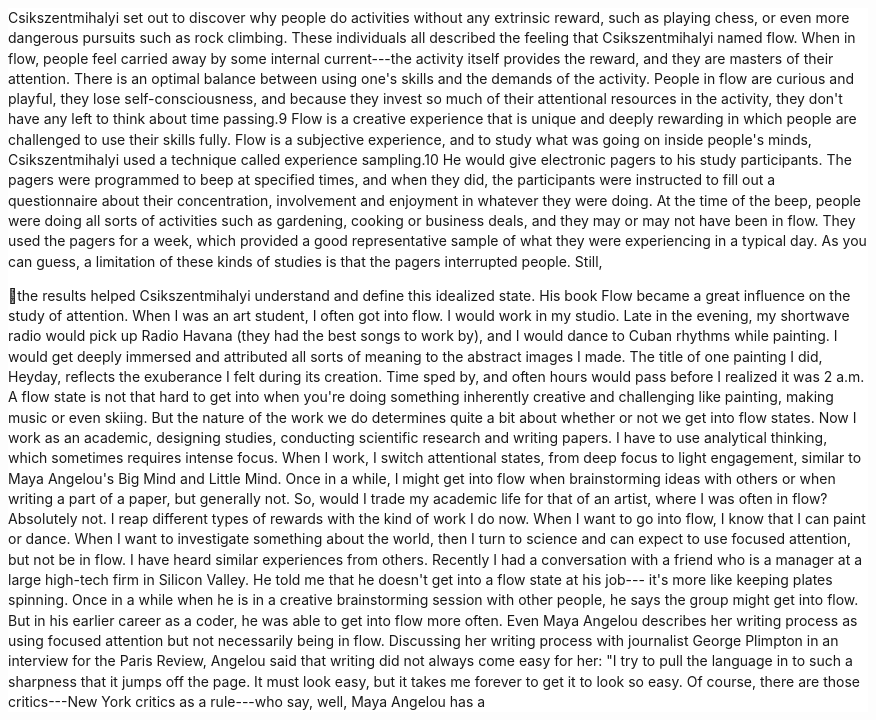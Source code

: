 Csikszentmihalyi set out to discover why people do activities without
any extrinsic reward, such as playing chess, or even more dangerous
pursuits such as rock climbing. These individuals all described the
feeling that Csikszentmihalyi named flow. When in flow, people feel
carried away by some internal current---the activity itself provides the
reward, and they are masters of their attention. There is an optimal
balance between using one's skills and the demands of the activity.
People in flow are curious and playful, they lose self-consciousness,
and because they invest so much of their attentional resources in the
activity, they don't have any left to think about time passing.9 Flow is
a creative experience that is unique and deeply rewarding in which
people are challenged to use their skills fully. Flow is a subjective
experience, and to study what was going on inside people's minds,
Csikszentmihalyi used a technique called experience sampling.10 He would
give electronic pagers to his study participants. The pagers were
programmed to beep at specified times, and when they did, the
participants were instructed to fill out a questionnaire about their
concentration, involvement and enjoyment in whatever they were doing. At
the time of the beep, people were doing all sorts of activities such as
gardening, cooking or business deals, and they may or may not have been
in flow. They used the pagers for a week, which provided a good
representative sample of what they were experiencing in a typical day.
As you can guess, a limitation of these kinds of studies is that the
pagers interrupted people. Still,

the results helped Csikszentmihalyi understand and define this idealized
state. His book Flow became a great influence on the study of attention.
When I was an art student, I often got into flow. I would work in my
studio. Late in the evening, my shortwave radio would pick up Radio
Havana (they had the best songs to work by), and I would dance to Cuban
rhythms while painting. I would get deeply immersed and attributed all
sorts of meaning to the abstract images I made. The title of one
painting I did, Heyday, reflects the exuberance I felt during its
creation. Time sped by, and often hours would pass before I realized it
was 2 a.m. A flow state is not that hard to get into when you're doing
something inherently creative and challenging like painting, making
music or even skiing. But the nature of the work we do determines quite
a bit about whether or not we get into flow states. Now I work as an
academic, designing studies, conducting scientific research and writing
papers. I have to use analytical thinking, which sometimes requires
intense focus. When I work, I switch attentional states, from deep focus
to light engagement, similar to Maya Angelou's Big Mind and Little Mind.
Once in a while, I might get into flow when brainstorming ideas with
others or when writing a part of a paper, but generally not. So, would I
trade my academic life for that of an artist, where I was often in flow?
Absolutely not. I reap different types of rewards with the kind of work
I do now. When I want to go into flow, I know that I can paint or dance.
When I want to investigate something about the world, then I turn to
science and can expect to use focused attention, but not be in flow. I
have heard similar experiences from others. Recently I had a
conversation with a friend who is a manager at a large high-tech firm in
Silicon Valley. He told me that he doesn't get into a flow state at his
job--- it's more like keeping plates spinning. Once in a while when he
is in a creative brainstorming session with other people, he says the
group might get into flow. But in his earlier career as a coder, he was
able to get into flow more often. Even Maya Angelou describes her
writing process as using focused attention but not necessarily being in
flow. Discussing her writing process with journalist George Plimpton in
an interview for the Paris Review, Angelou said that writing did not
always come easy for her: "I try to pull the language in to such a
sharpness that it jumps off the page. It must look easy, but it takes me
forever to get it to look so easy. Of course, there are those
critics---New York critics as a rule---who say, well, Maya Angelou has a
